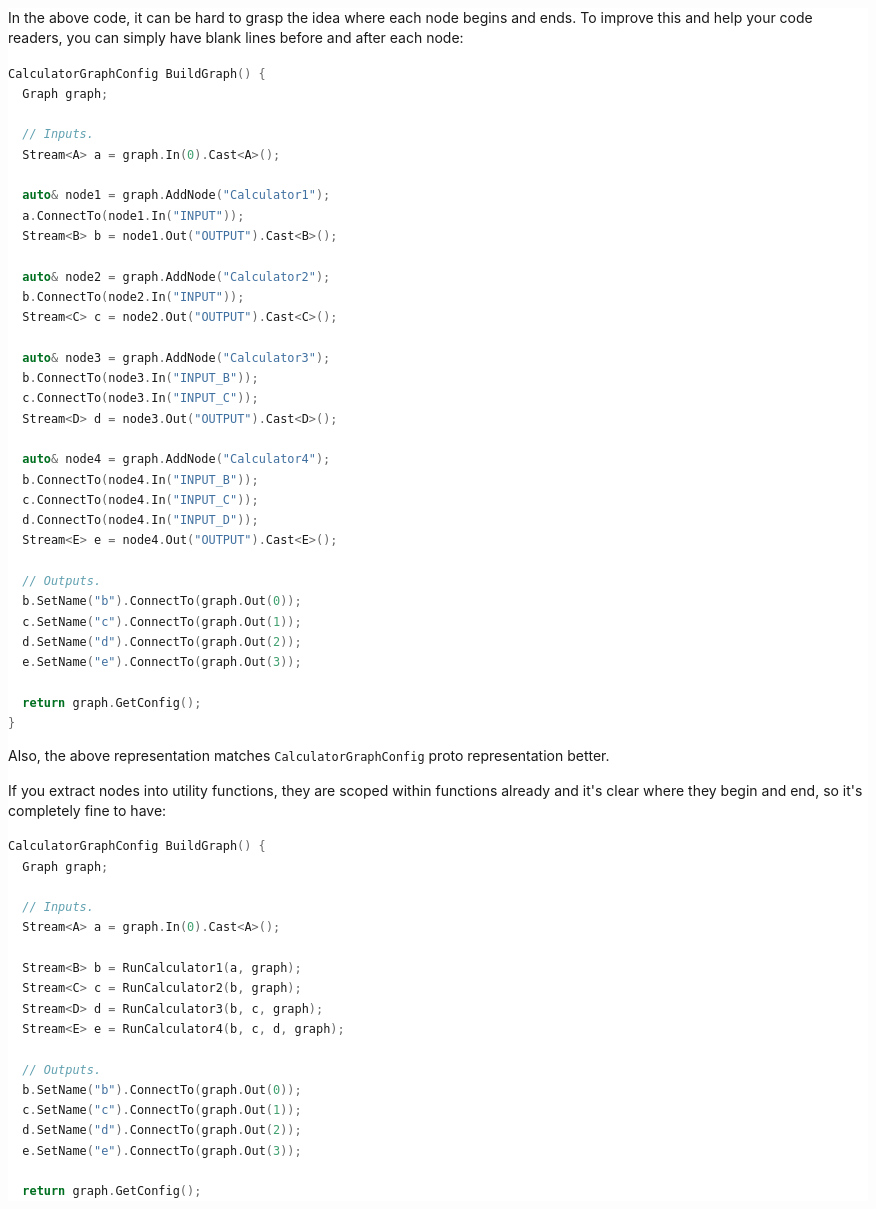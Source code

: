 In the above code, it can be hard to grasp the idea where each node begins and
ends. To improve this and help your code readers, you can simply have blank
lines before and after each node:

```c++ {.good}
CalculatorGraphConfig BuildGraph() {
  Graph graph;

  // Inputs.
  Stream<A> a = graph.In(0).Cast<A>();

  auto& node1 = graph.AddNode("Calculator1");
  a.ConnectTo(node1.In("INPUT"));
  Stream<B> b = node1.Out("OUTPUT").Cast<B>();

  auto& node2 = graph.AddNode("Calculator2");
  b.ConnectTo(node2.In("INPUT"));
  Stream<C> c = node2.Out("OUTPUT").Cast<C>();

  auto& node3 = graph.AddNode("Calculator3");
  b.ConnectTo(node3.In("INPUT_B"));
  c.ConnectTo(node3.In("INPUT_C"));
  Stream<D> d = node3.Out("OUTPUT").Cast<D>();

  auto& node4 = graph.AddNode("Calculator4");
  b.ConnectTo(node4.In("INPUT_B"));
  c.ConnectTo(node4.In("INPUT_C"));
  d.ConnectTo(node4.In("INPUT_D"));
  Stream<E> e = node4.Out("OUTPUT").Cast<E>();

  // Outputs.
  b.SetName("b").ConnectTo(graph.Out(0));
  c.SetName("c").ConnectTo(graph.Out(1));
  d.SetName("d").ConnectTo(graph.Out(2));
  e.SetName("e").ConnectTo(graph.Out(3));

  return graph.GetConfig();
}
```

Also, the above representation matches `CalculatorGraphConfig` proto
representation better.

If you extract nodes into utility functions, they are scoped within functions
already and it's clear where they begin and end, so it's completely fine to
have:

```c++ {.good}
CalculatorGraphConfig BuildGraph() {
  Graph graph;

  // Inputs.
  Stream<A> a = graph.In(0).Cast<A>();

  Stream<B> b = RunCalculator1(a, graph);
  Stream<C> c = RunCalculator2(b, graph);
  Stream<D> d = RunCalculator3(b, c, graph);
  Stream<E> e = RunCalculator4(b, c, d, graph);

  // Outputs.
  b.SetName("b").ConnectTo(graph.Out(0));
  c.SetName("c").ConnectTo(graph.Out(1));
  d.SetName("d").ConnectTo(graph.Out(2));
  e.SetName("e").ConnectTo(graph.Out(3));

  return graph.GetConfig();
```